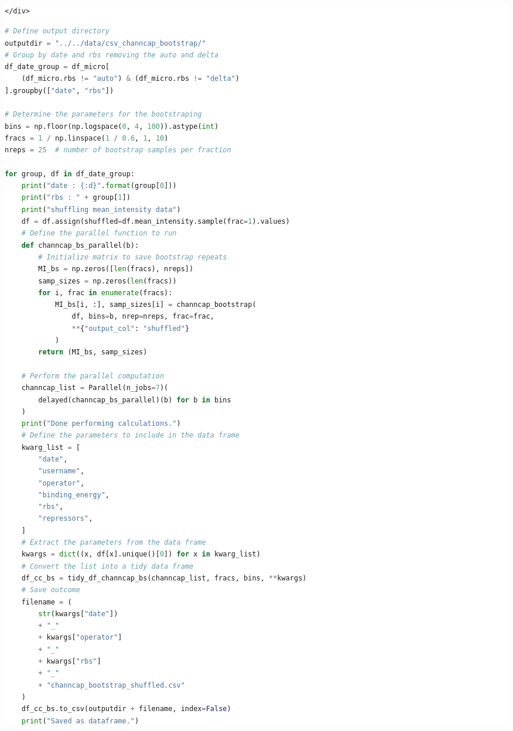     </div>
```python
# Define output directory
outputdir = "../../data/csv_channcap_bootstrap/"
# Group by date and rbs removing the auto and delta
df_date_group = df_micro[
    (df_micro.rbs != "auto") & (df_micro.rbs != "delta")
].groupby(["date", "rbs"])

# Determine the parameters for the bootstraping
bins = np.floor(np.logspace(0, 4, 100)).astype(int)
fracs = 1 / np.linspace(1 / 0.6, 1, 10)
nreps = 25  # number of bootstrap samples per fraction

for group, df in df_date_group:
    print("date : {:d}".format(group[0]))
    print("rbs : " + group[1])
    print("shuffling mean_intensity data")
    df = df.assign(shuffled=df.mean_intensity.sample(frac=1).values)
    # Define the parallel function to run
    def channcap_bs_parallel(b):
        # Initialize matrix to save bootstrap repeats
        MI_bs = np.zeros([len(fracs), nreps])
        samp_sizes = np.zeros(len(fracs))
        for i, frac in enumerate(fracs):
            MI_bs[i, :], samp_sizes[i] = channcap_bootstrap(
                df, bins=b, nrep=nreps, frac=frac, 
                **{"output_col": "shuffled"}
            )
        return (MI_bs, samp_sizes)

    # Perform the parallel computation
    channcap_list = Parallel(n_jobs=7)(
        delayed(channcap_bs_parallel)(b) for b in bins
    )
    print("Done performing calculations.")
    # Define the parameters to include in the data frame
    kwarg_list = [
        "date",
        "username",
        "operator",
        "binding_energy",
        "rbs",
        "repressors",
    ]
    # Extract the parameters from the data frame
    kwargs = dict((x, df[x].unique()[0]) for x in kwarg_list)
    # Convert the list into a tidy data frame
    df_cc_bs = tidy_df_channcap_bs(channcap_list, fracs, bins, **kwargs)
    # Save outcome
    filename = (
        str(kwargs["date"])
        + "_"
        + kwargs["operator"]
        + "_"
        + kwargs["rbs"]
        + "_"
        + "channcap_bootstrap_shuffled.csv"
    )
    df_cc_bs.to_csv(outputdir + filename, index=False)
    print("Saved as dataframe.")
```
